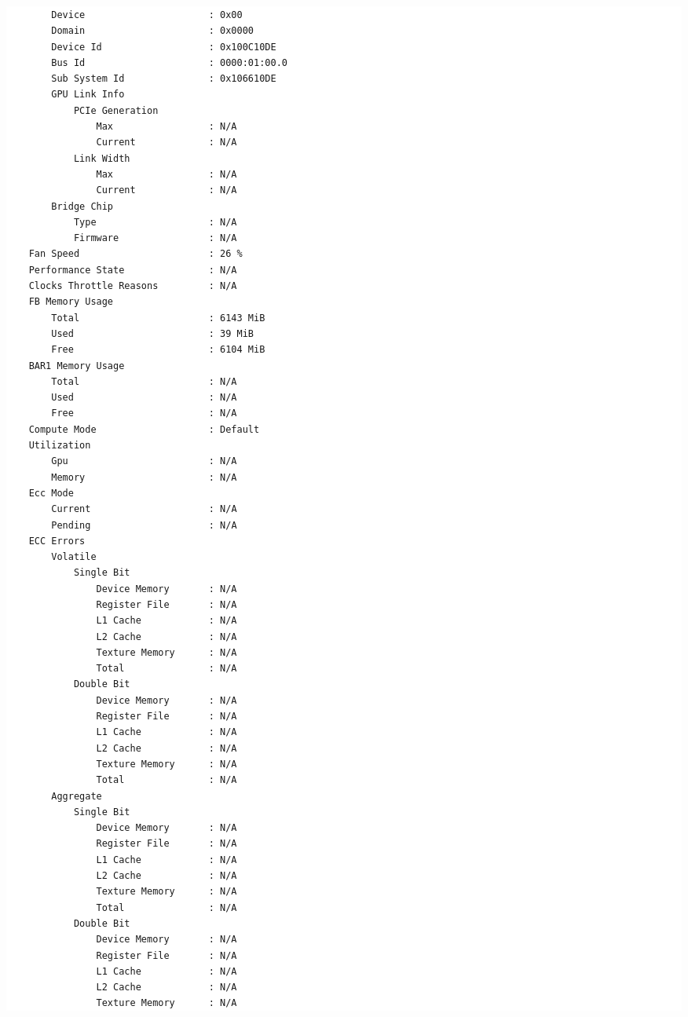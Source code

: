 ```bash
        Device                      : 0x00
        Domain                      : 0x0000
        Device Id                   : 0x100C10DE
        Bus Id                      : 0000:01:00.0
        Sub System Id               : 0x106610DE
        GPU Link Info
            PCIe Generation
                Max                 : N/A
                Current             : N/A
            Link Width
                Max                 : N/A
                Current             : N/A
        Bridge Chip
            Type                    : N/A
            Firmware                : N/A
    Fan Speed                       : 26 %
    Performance State               : N/A
    Clocks Throttle Reasons         : N/A
    FB Memory Usage
        Total                       : 6143 MiB
        Used                        : 39 MiB
        Free                        : 6104 MiB
    BAR1 Memory Usage
        Total                       : N/A
        Used                        : N/A
        Free                        : N/A
    Compute Mode                    : Default
    Utilization
        Gpu                         : N/A
        Memory                      : N/A
    Ecc Mode
        Current                     : N/A
        Pending                     : N/A
    ECC Errors
        Volatile
            Single Bit
                Device Memory       : N/A
                Register File       : N/A
                L1 Cache            : N/A
                L2 Cache            : N/A
                Texture Memory      : N/A
                Total               : N/A
            Double Bit
                Device Memory       : N/A
                Register File       : N/A
                L1 Cache            : N/A
                L2 Cache            : N/A
                Texture Memory      : N/A
                Total               : N/A
        Aggregate
            Single Bit
                Device Memory       : N/A
                Register File       : N/A
                L1 Cache            : N/A
                L2 Cache            : N/A
                Texture Memory      : N/A
                Total               : N/A
            Double Bit
                Device Memory       : N/A
                Register File       : N/A
                L1 Cache            : N/A
                L2 Cache            : N/A
                Texture Memory      : N/A
```